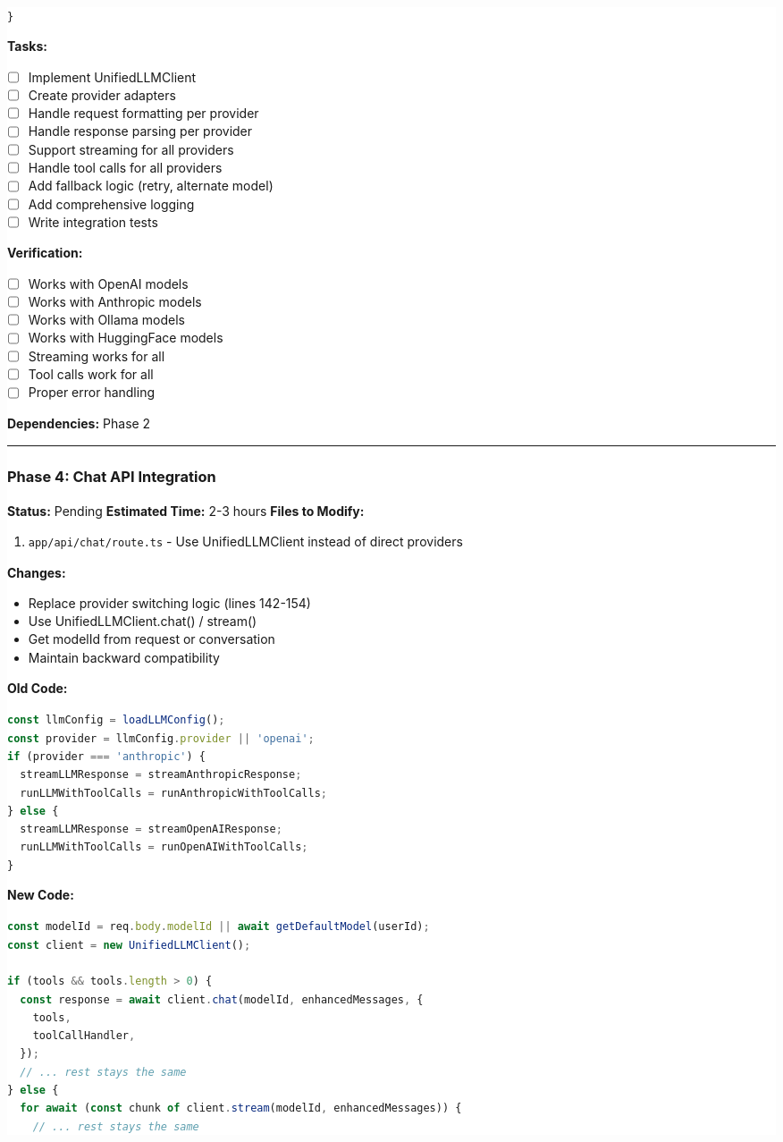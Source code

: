 ```typescript
}
```

**Tasks:**
- [ ] Implement UnifiedLLMClient
- [ ] Create provider adapters
- [ ] Handle request formatting per provider
- [ ] Handle response parsing per provider
- [ ] Support streaming for all providers
- [ ] Handle tool calls for all providers
- [ ] Add fallback logic (retry, alternate model)
- [ ] Add comprehensive logging
- [ ] Write integration tests

**Verification:**
- [ ] Works with OpenAI models
- [ ] Works with Anthropic models
- [ ] Works with Ollama models
- [ ] Works with HuggingFace models
- [ ] Streaming works for all
- [ ] Tool calls work for all
- [ ] Proper error handling

**Dependencies:** Phase 2

---

### Phase 4: Chat API Integration
**Status:** Pending
**Estimated Time:** 2-3 hours
**Files to Modify:**
1. `app/api/chat/route.ts` - Use UnifiedLLMClient instead of direct providers

**Changes:**
- Replace provider switching logic (lines 142-154)
- Use UnifiedLLMClient.chat() / stream()
- Get modelId from request or conversation
- Maintain backward compatibility

**Old Code:**
```typescript
const llmConfig = loadLLMConfig();
const provider = llmConfig.provider || 'openai';
if (provider === 'anthropic') {
  streamLLMResponse = streamAnthropicResponse;
  runLLMWithToolCalls = runAnthropicWithToolCalls;
} else {
  streamLLMResponse = streamOpenAIResponse;
  runLLMWithToolCalls = runOpenAIWithToolCalls;
}
```

**New Code:**
```typescript
const modelId = req.body.modelId || await getDefaultModel(userId);
const client = new UnifiedLLMClient();

if (tools && tools.length > 0) {
  const response = await client.chat(modelId, enhancedMessages, {
    tools,
    toolCallHandler,
  });
  // ... rest stays the same
} else {
  for await (const chunk of client.stream(modelId, enhancedMessages)) {
    // ... rest stays the same
```
